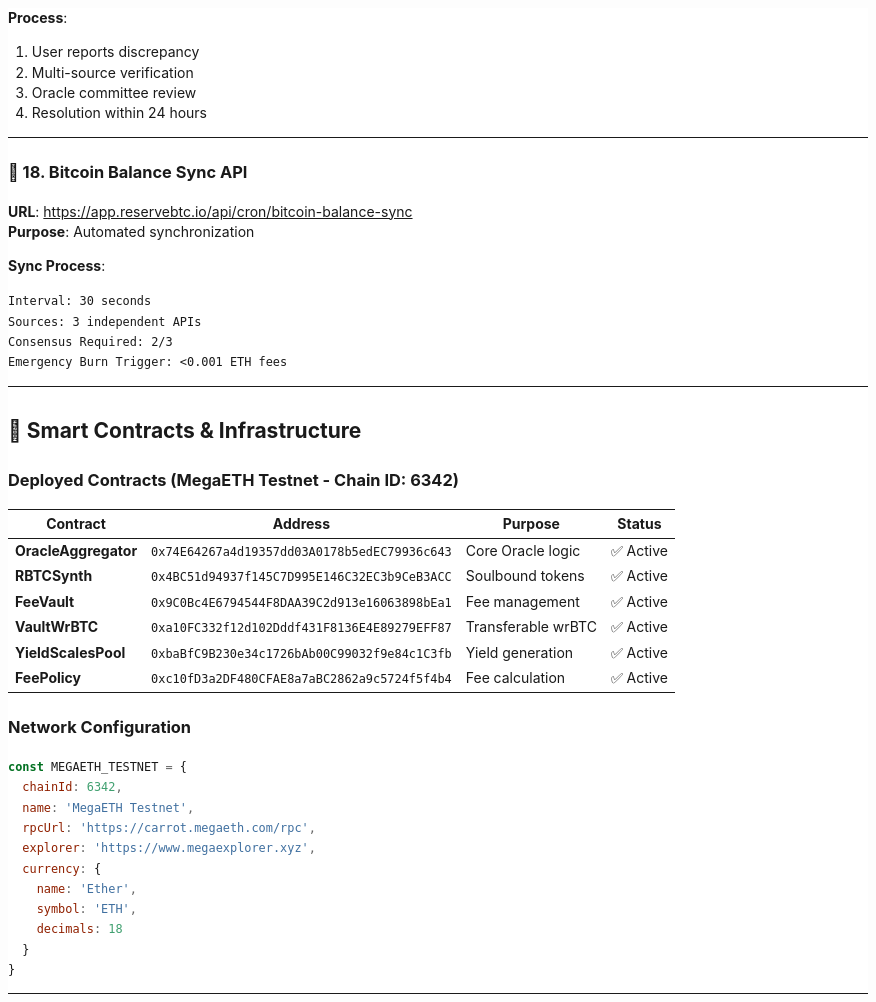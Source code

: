 **Process**:
1. User reports discrepancy
2. Multi-source verification
3. Oracle committee review
4. Resolution within 24 hours

---

### 🔄 18. Bitcoin Balance Sync API
**URL**: https://app.reservebtc.io/api/cron/bitcoin-balance-sync  
**Purpose**: Automated synchronization

**Sync Process**:
```
Interval: 30 seconds
Sources: 3 independent APIs
Consensus Required: 2/3
Emergency Burn Trigger: <0.001 ETH fees
```

---

## 🔐 Smart Contracts & Infrastructure

### Deployed Contracts (MegaETH Testnet - Chain ID: 6342)

| Contract | Address | Purpose | Status |
|----------|---------|---------|--------|
| **OracleAggregator** | `0x74E64267a4d19357dd03A0178b5edEC79936c643` | Core Oracle logic | ✅ Active |
| **RBTCSynth** | `0x4BC51d94937f145C7D995E146C32EC3b9CeB3ACC` | Soulbound tokens | ✅ Active |
| **FeeVault** | `0x9C0Bc4E6794544F8DAA39C2d913e16063898bEa1` | Fee management | ✅ Active |
| **VaultWrBTC** | `0xa10FC332f12d102Dddf431F8136E4E89279EFF87` | Transferable wrBTC | ✅ Active |
| **YieldScalesPool** | `0xbaBfC9B230e34c1726bAb00C99032f9e84c1C3fb` | Yield generation | ✅ Active |
| **FeePolicy** | `0xc10fD3a2DF480CFAE8a7aBC2862a9c5724f5f4b4` | Fee calculation | ✅ Active |

### Network Configuration

```javascript
const MEGAETH_TESTNET = {
  chainId: 6342,
  name: 'MegaETH Testnet',
  rpcUrl: 'https://carrot.megaeth.com/rpc',
  explorer: 'https://www.megaexplorer.xyz',
  currency: {
    name: 'Ether',
    symbol: 'ETH',
    decimals: 18
  }
}
```

---